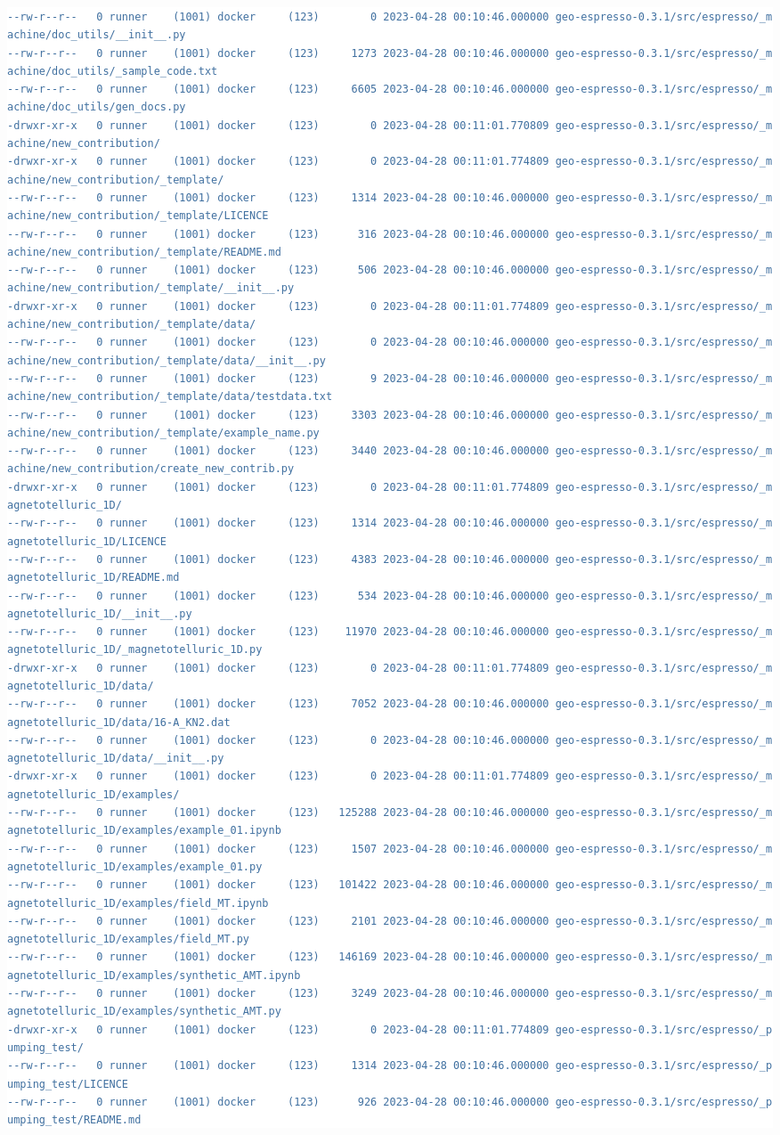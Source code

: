 ```diff
--rw-r--r--   0 runner    (1001) docker     (123)        0 2023-04-28 00:10:46.000000 geo-espresso-0.3.1/src/espresso/_machine/doc_utils/__init__.py
--rw-r--r--   0 runner    (1001) docker     (123)     1273 2023-04-28 00:10:46.000000 geo-espresso-0.3.1/src/espresso/_machine/doc_utils/_sample_code.txt
--rw-r--r--   0 runner    (1001) docker     (123)     6605 2023-04-28 00:10:46.000000 geo-espresso-0.3.1/src/espresso/_machine/doc_utils/gen_docs.py
-drwxr-xr-x   0 runner    (1001) docker     (123)        0 2023-04-28 00:11:01.770809 geo-espresso-0.3.1/src/espresso/_machine/new_contribution/
-drwxr-xr-x   0 runner    (1001) docker     (123)        0 2023-04-28 00:11:01.774809 geo-espresso-0.3.1/src/espresso/_machine/new_contribution/_template/
--rw-r--r--   0 runner    (1001) docker     (123)     1314 2023-04-28 00:10:46.000000 geo-espresso-0.3.1/src/espresso/_machine/new_contribution/_template/LICENCE
--rw-r--r--   0 runner    (1001) docker     (123)      316 2023-04-28 00:10:46.000000 geo-espresso-0.3.1/src/espresso/_machine/new_contribution/_template/README.md
--rw-r--r--   0 runner    (1001) docker     (123)      506 2023-04-28 00:10:46.000000 geo-espresso-0.3.1/src/espresso/_machine/new_contribution/_template/__init__.py
-drwxr-xr-x   0 runner    (1001) docker     (123)        0 2023-04-28 00:11:01.774809 geo-espresso-0.3.1/src/espresso/_machine/new_contribution/_template/data/
--rw-r--r--   0 runner    (1001) docker     (123)        0 2023-04-28 00:10:46.000000 geo-espresso-0.3.1/src/espresso/_machine/new_contribution/_template/data/__init__.py
--rw-r--r--   0 runner    (1001) docker     (123)        9 2023-04-28 00:10:46.000000 geo-espresso-0.3.1/src/espresso/_machine/new_contribution/_template/data/testdata.txt
--rw-r--r--   0 runner    (1001) docker     (123)     3303 2023-04-28 00:10:46.000000 geo-espresso-0.3.1/src/espresso/_machine/new_contribution/_template/example_name.py
--rw-r--r--   0 runner    (1001) docker     (123)     3440 2023-04-28 00:10:46.000000 geo-espresso-0.3.1/src/espresso/_machine/new_contribution/create_new_contrib.py
-drwxr-xr-x   0 runner    (1001) docker     (123)        0 2023-04-28 00:11:01.774809 geo-espresso-0.3.1/src/espresso/_magnetotelluric_1D/
--rw-r--r--   0 runner    (1001) docker     (123)     1314 2023-04-28 00:10:46.000000 geo-espresso-0.3.1/src/espresso/_magnetotelluric_1D/LICENCE
--rw-r--r--   0 runner    (1001) docker     (123)     4383 2023-04-28 00:10:46.000000 geo-espresso-0.3.1/src/espresso/_magnetotelluric_1D/README.md
--rw-r--r--   0 runner    (1001) docker     (123)      534 2023-04-28 00:10:46.000000 geo-espresso-0.3.1/src/espresso/_magnetotelluric_1D/__init__.py
--rw-r--r--   0 runner    (1001) docker     (123)    11970 2023-04-28 00:10:46.000000 geo-espresso-0.3.1/src/espresso/_magnetotelluric_1D/_magnetotelluric_1D.py
-drwxr-xr-x   0 runner    (1001) docker     (123)        0 2023-04-28 00:11:01.774809 geo-espresso-0.3.1/src/espresso/_magnetotelluric_1D/data/
--rw-r--r--   0 runner    (1001) docker     (123)     7052 2023-04-28 00:10:46.000000 geo-espresso-0.3.1/src/espresso/_magnetotelluric_1D/data/16-A_KN2.dat
--rw-r--r--   0 runner    (1001) docker     (123)        0 2023-04-28 00:10:46.000000 geo-espresso-0.3.1/src/espresso/_magnetotelluric_1D/data/__init__.py
-drwxr-xr-x   0 runner    (1001) docker     (123)        0 2023-04-28 00:11:01.774809 geo-espresso-0.3.1/src/espresso/_magnetotelluric_1D/examples/
--rw-r--r--   0 runner    (1001) docker     (123)   125288 2023-04-28 00:10:46.000000 geo-espresso-0.3.1/src/espresso/_magnetotelluric_1D/examples/example_01.ipynb
--rw-r--r--   0 runner    (1001) docker     (123)     1507 2023-04-28 00:10:46.000000 geo-espresso-0.3.1/src/espresso/_magnetotelluric_1D/examples/example_01.py
--rw-r--r--   0 runner    (1001) docker     (123)   101422 2023-04-28 00:10:46.000000 geo-espresso-0.3.1/src/espresso/_magnetotelluric_1D/examples/field_MT.ipynb
--rw-r--r--   0 runner    (1001) docker     (123)     2101 2023-04-28 00:10:46.000000 geo-espresso-0.3.1/src/espresso/_magnetotelluric_1D/examples/field_MT.py
--rw-r--r--   0 runner    (1001) docker     (123)   146169 2023-04-28 00:10:46.000000 geo-espresso-0.3.1/src/espresso/_magnetotelluric_1D/examples/synthetic_AMT.ipynb
--rw-r--r--   0 runner    (1001) docker     (123)     3249 2023-04-28 00:10:46.000000 geo-espresso-0.3.1/src/espresso/_magnetotelluric_1D/examples/synthetic_AMT.py
-drwxr-xr-x   0 runner    (1001) docker     (123)        0 2023-04-28 00:11:01.774809 geo-espresso-0.3.1/src/espresso/_pumping_test/
--rw-r--r--   0 runner    (1001) docker     (123)     1314 2023-04-28 00:10:46.000000 geo-espresso-0.3.1/src/espresso/_pumping_test/LICENCE
--rw-r--r--   0 runner    (1001) docker     (123)      926 2023-04-28 00:10:46.000000 geo-espresso-0.3.1/src/espresso/_pumping_test/README.md
```